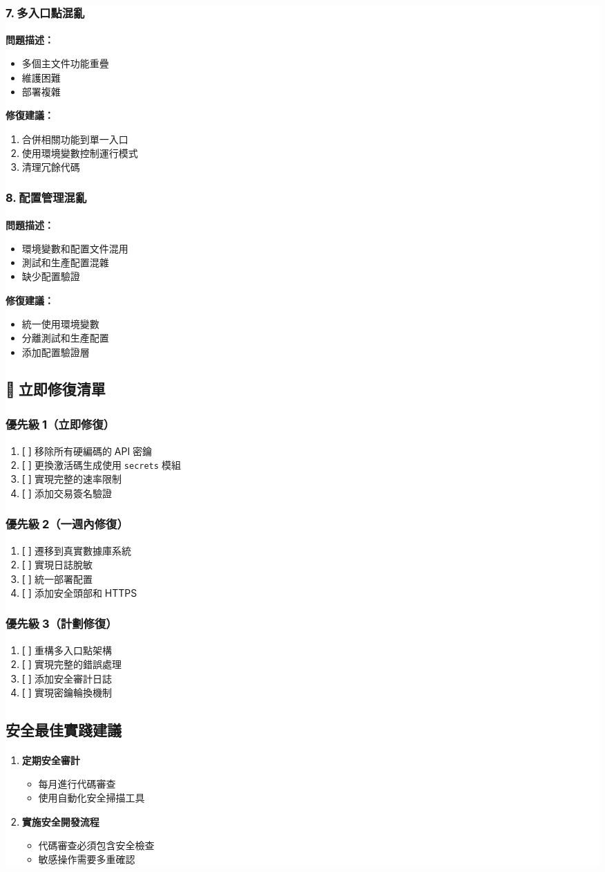 ### 7. 多入口點混亂
**問題描述：**
- 多個主文件功能重疊
- 維護困難
- 部署複雜

**修復建議：**
1. 合併相關功能到單一入口
2. 使用環境變數控制運行模式
3. 清理冗餘代碼

### 8. 配置管理混亂
**問題描述：**
- 環境變數和配置文件混用
- 測試和生產配置混雜
- 缺少配置驗證

**修復建議：**
- 統一使用環境變數
- 分離測試和生產配置
- 添加配置驗證層

## 🔧 立即修復清單

### 優先級 1（立即修復）
1. [ ] 移除所有硬編碼的 API 密鑰
2. [ ] 更換激活碼生成使用 `secrets` 模組
3. [ ] 實現完整的速率限制
4. [ ] 添加交易簽名驗證

### 優先級 2（一週內修復）
1. [ ] 遷移到真實數據庫系統
2. [ ] 實現日誌脫敏
3. [ ] 統一部署配置
4. [ ] 添加安全頭部和 HTTPS

### 優先級 3（計劃修復）
1. [ ] 重構多入口點架構
2. [ ] 實現完整的錯誤處理
3. [ ] 添加安全審計日誌
4. [ ] 實現密鑰輪換機制

## 安全最佳實踐建議

1. **定期安全審計**
   - 每月進行代碼審查
   - 使用自動化安全掃描工具

2. **實施安全開發流程**
   - 代碼審查必須包含安全檢查
   - 敏感操作需要多重確認
